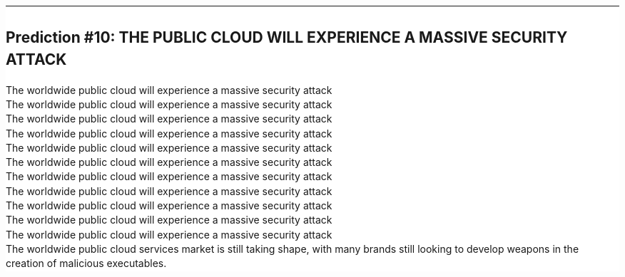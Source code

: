***
## Prediction #10: THE PUBLIC CLOUD WILL EXPERIENCE A MASSIVE SECURITY ATTACK
The worldwide public cloud will experience a massive security attack  
The worldwide public cloud will experience a massive security attack  
The worldwide public cloud will experience a massive security attack   
The worldwide public cloud will experience a massive security attack   
The worldwide public cloud will experience a massive security attack   
The worldwide public cloud will experience a massive security attack   
The worldwide public cloud will experience a massive security attack   
The worldwide public cloud will experience a massive security attack   
The worldwide public cloud will experience a massive security attack   
The worldwide public cloud will experience a massive security attack   
The worldwide public cloud will experience a massive security attack   
The worldwide public cloud services market is still taking shape, with many brands still looking to develop weapons in the creation of malicious executables.

